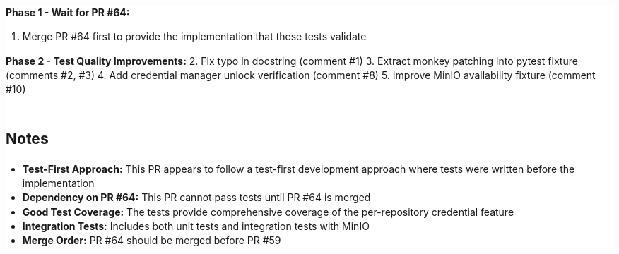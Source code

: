 **Phase 1 - Wait for PR #64:**
1. Merge PR #64 first to provide the implementation that these tests validate

**Phase 2 - Test Quality Improvements:**
2. Fix typo in docstring (comment #1)
3. Extract monkey patching into pytest fixture (comments #2, #3)
4. Add credential manager unlock verification (comment #8)
5. Improve MinIO availability fixture (comment #10)

---

## Notes

- **Test-First Approach:** This PR appears to follow a test-first development approach where tests were written before the implementation
- **Dependency on PR #64:** This PR cannot pass tests until PR #64 is merged
- **Good Test Coverage:** The tests provide comprehensive coverage of the per-repository credential feature
- **Integration Tests:** Includes both unit tests and integration tests with MinIO
- **Merge Order:** PR #64 should be merged before PR #59


